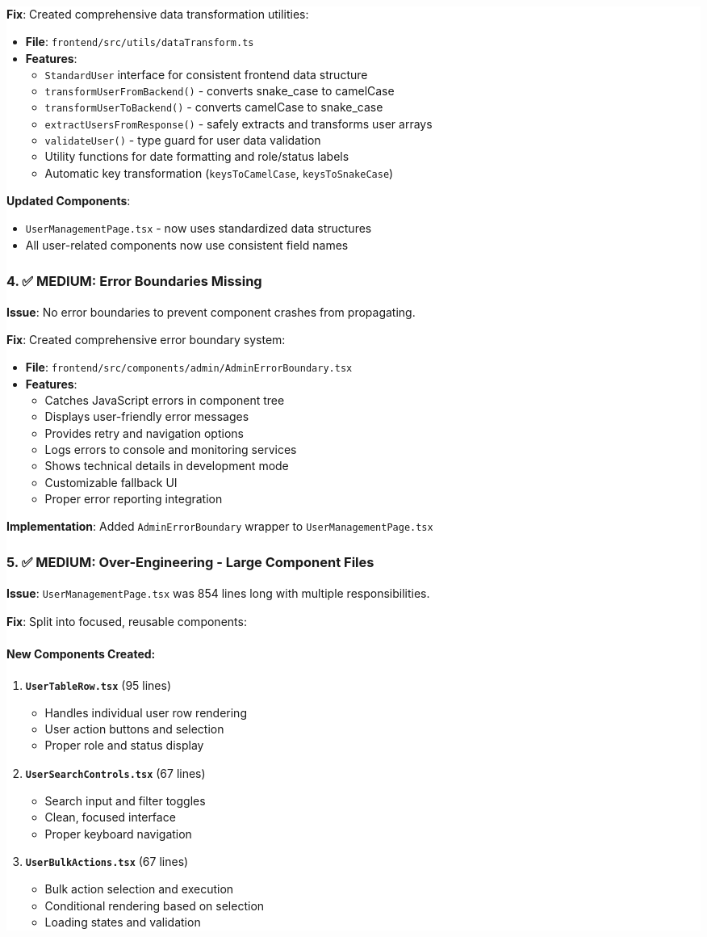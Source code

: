 **Fix**: Created comprehensive data transformation utilities:
- **File**: `frontend/src/utils/dataTransform.ts`
- **Features**:
  - `StandardUser` interface for consistent frontend data structure
  - `transformUserFromBackend()` - converts snake_case to camelCase
  - `transformUserToBackend()` - converts camelCase to snake_case
  - `extractUsersFromResponse()` - safely extracts and transforms user arrays
  - `validateUser()` - type guard for user data validation
  - Utility functions for date formatting and role/status labels
  - Automatic key transformation (`keysToCamelCase`, `keysToSnakeCase`)

**Updated Components**:
- `UserManagementPage.tsx` - now uses standardized data structures
- All user-related components now use consistent field names

### 4. ✅ **MEDIUM: Error Boundaries Missing**

**Issue**: No error boundaries to prevent component crashes from propagating.

**Fix**: Created comprehensive error boundary system:
- **File**: `frontend/src/components/admin/AdminErrorBoundary.tsx`
- **Features**:
  - Catches JavaScript errors in component tree
  - Displays user-friendly error messages
  - Provides retry and navigation options
  - Logs errors to console and monitoring services
  - Shows technical details in development mode
  - Customizable fallback UI
  - Proper error reporting integration

**Implementation**: Added `AdminErrorBoundary` wrapper to `UserManagementPage.tsx`

### 5. ✅ **MEDIUM: Over-Engineering - Large Component Files**

**Issue**: `UserManagementPage.tsx` was 854 lines long with multiple responsibilities.

**Fix**: Split into focused, reusable components:

#### New Components Created:

1. **`UserTableRow.tsx`** (95 lines)
   - Handles individual user row rendering
   - User action buttons and selection
   - Proper role and status display

2. **`UserSearchControls.tsx`** (67 lines)
   - Search input and filter toggles
   - Clean, focused interface
   - Proper keyboard navigation

3. **`UserBulkActions.tsx`** (67 lines)
   - Bulk action selection and execution
   - Conditional rendering based on selection
   - Loading states and validation
